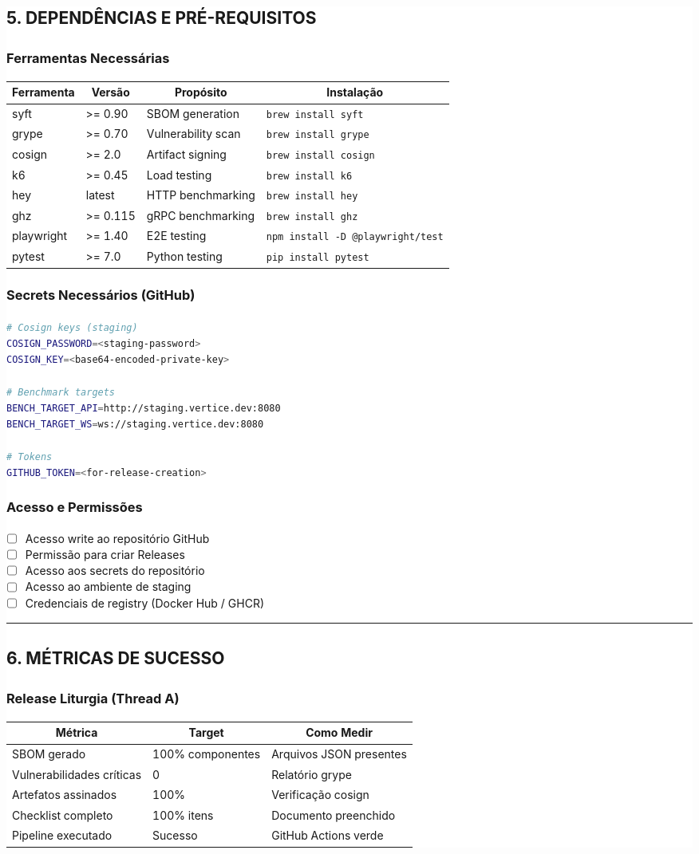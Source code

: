 
## 5. DEPENDÊNCIAS E PRÉ-REQUISITOS

### Ferramentas Necessárias

| Ferramenta | Versão | Propósito | Instalação |
|------------|--------|-----------|------------|
| syft | >= 0.90 | SBOM generation | `brew install syft` |
| grype | >= 0.70 | Vulnerability scan | `brew install grype` |
| cosign | >= 2.0 | Artifact signing | `brew install cosign` |
| k6 | >= 0.45 | Load testing | `brew install k6` |
| hey | latest | HTTP benchmarking | `brew install hey` |
| ghz | >= 0.115 | gRPC benchmarking | `brew install ghz` |
| playwright | >= 1.40 | E2E testing | `npm install -D @playwright/test` |
| pytest | >= 7.0 | Python testing | `pip install pytest` |

### Secrets Necessários (GitHub)

```bash
# Cosign keys (staging)
COSIGN_PASSWORD=<staging-password>
COSIGN_KEY=<base64-encoded-private-key>

# Benchmark targets
BENCH_TARGET_API=http://staging.vertice.dev:8080
BENCH_TARGET_WS=ws://staging.vertice.dev:8080

# Tokens
GITHUB_TOKEN=<for-release-creation>
```

### Acesso e Permissões

- [ ] Acesso write ao repositório GitHub
- [ ] Permissão para criar Releases
- [ ] Acesso aos secrets do repositório
- [ ] Acesso ao ambiente de staging
- [ ] Credenciais de registry (Docker Hub / GHCR)

---

## 6. MÉTRICAS DE SUCESSO

### Release Liturgia (Thread A)

| Métrica | Target | Como Medir |
|---------|--------|------------|
| SBOM gerado | 100% componentes | Arquivos JSON presentes |
| Vulnerabilidades críticas | 0 | Relatório grype |
| Artefatos assinados | 100% | Verificação cosign |
| Checklist completo | 100% itens | Documento preenchido |
| Pipeline executado | Sucesso | GitHub Actions verde |
